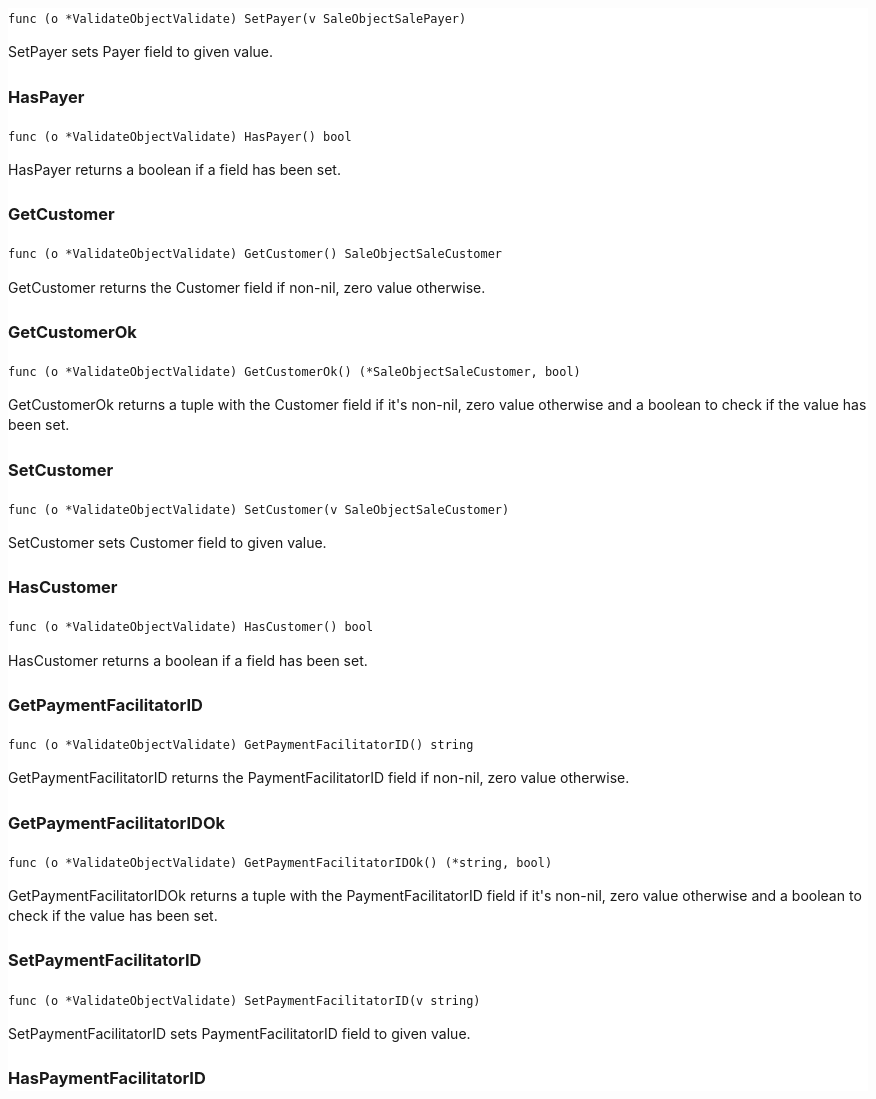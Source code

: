 `func (o *ValidateObjectValidate) SetPayer(v SaleObjectSalePayer)`

SetPayer sets Payer field to given value.

### HasPayer

`func (o *ValidateObjectValidate) HasPayer() bool`

HasPayer returns a boolean if a field has been set.

### GetCustomer

`func (o *ValidateObjectValidate) GetCustomer() SaleObjectSaleCustomer`

GetCustomer returns the Customer field if non-nil, zero value otherwise.

### GetCustomerOk

`func (o *ValidateObjectValidate) GetCustomerOk() (*SaleObjectSaleCustomer, bool)`

GetCustomerOk returns a tuple with the Customer field if it's non-nil, zero value otherwise
and a boolean to check if the value has been set.

### SetCustomer

`func (o *ValidateObjectValidate) SetCustomer(v SaleObjectSaleCustomer)`

SetCustomer sets Customer field to given value.

### HasCustomer

`func (o *ValidateObjectValidate) HasCustomer() bool`

HasCustomer returns a boolean if a field has been set.

### GetPaymentFacilitatorID

`func (o *ValidateObjectValidate) GetPaymentFacilitatorID() string`

GetPaymentFacilitatorID returns the PaymentFacilitatorID field if non-nil, zero value otherwise.

### GetPaymentFacilitatorIDOk

`func (o *ValidateObjectValidate) GetPaymentFacilitatorIDOk() (*string, bool)`

GetPaymentFacilitatorIDOk returns a tuple with the PaymentFacilitatorID field if it's non-nil, zero value otherwise
and a boolean to check if the value has been set.

### SetPaymentFacilitatorID

`func (o *ValidateObjectValidate) SetPaymentFacilitatorID(v string)`

SetPaymentFacilitatorID sets PaymentFacilitatorID field to given value.

### HasPaymentFacilitatorID
